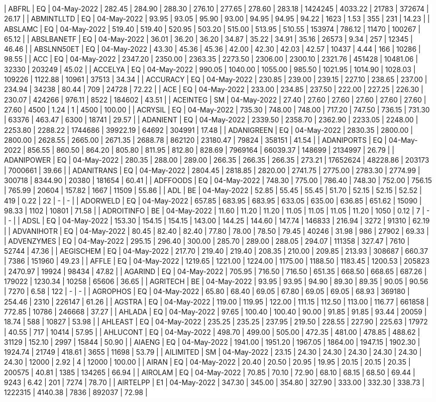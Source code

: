 | ABFRL | EQ | 04-May-2022 | 282.45 | 284.90 | 288.30 | 276.10 | 277.65 | 278.60 | 283.18 | 1424245 | 4033.22 | 21783 | 372674 | 26.17 |
| ABMINTLLTD | EQ | 04-May-2022 | 93.95 | 93.05 | 95.90 | 93.00 | 94.95 | 94.95 | 94.22 | 1623 | 1.53 | 355 | 231 | 14.23 |
| ABSLAMC | EQ | 04-May-2022 | 519.40 | 519.40 | 520.95 | 503.20 | 515.00 | 513.95 | 510.55 | 153974 | 786.12 | 11470 | 100267 | 65.12 |
| ABSLBANETF | EQ | 04-May-2022 | 36.01 | 36.20 | 36.20 | 34.87 | 35.22 | 34.91 | 35.16 | 26573 | 9.34 | 257 | 12345 | 46.46 |
| ABSLNN50ET | EQ | 04-May-2022 | 43.30 | 45.36 | 45.36 | 42.00 | 42.30 | 42.03 | 42.57 | 10437 | 4.44 | 166 | 10286 | 98.55 |
| ACC | EQ | 04-May-2022 | 2347.20 | 2350.00 | 2363.35 | 2273.50 | 2306.00 | 2300.10 | 2321.76 | 451428 | 10481.06 | 32330 | 203249 | 45.02 |
| ACCELYA | EQ | 04-May-2022 | 990.05 | 1040.00 | 1055.00 | 985.50 | 1021.95 | 1014.90 | 1028.03 | 109226 | 1122.88 | 10961 | 37513 | 34.34 |
| ACCURACY | EQ | 04-May-2022 | 230.85 | 239.00 | 239.15 | 227.10 | 238.65 | 237.00 | 234.94 | 34238 | 80.44 | 709 | 24728 | 72.22 |
| ACE | EQ | 04-May-2022 | 233.00 | 234.85 | 237.50 | 222.00 | 227.25 | 226.30 | 230.07 | 424266 | 976.11 | 8522 | 184602 | 43.51 |
| ACEINTEG | SM | 04-May-2022 | 27.40 | 27.60 | 27.60 | 27.60 | 27.60 | 27.60 | 27.60 | 4500 | 1.24 | 1 | 4500 | 100.00 |
| ACRYSIL | EQ | 04-May-2022 | 735.30 | 748.00 | 748.00 | 717.20 | 747.50 | 736.15 | 731.30 | 63376 | 463.47 | 6300 | 18741 | 29.57 |
| ADANIENT | EQ | 04-May-2022 | 2339.50 | 2358.70 | 2362.90 | 2233.05 | 2248.00 | 2253.80 | 2288.22 | 1744686 | 39922.19 | 64692 | 304991 | 17.48 |
| ADANIGREEN | EQ | 04-May-2022 | 2830.35 | 2800.00 | 2800.00 | 2628.55 | 2665.00 | 2671.35 | 2688.78 | 862120 | 23180.47 | 79824 | 358151 | 41.54 |
| ADANIPORTS | EQ | 04-May-2022 | 856.55 | 860.50 | 864.20 | 805.80 | 811.95 | 812.80 | 828.69 | 7969164 | 66039.37 | 148699 | 2134997 | 26.79 |
| ADANIPOWER | EQ | 04-May-2022 | 280.35 | 288.00 | 289.00 | 266.35 | 266.35 | 266.35 | 273.21 | 17652624 | 48228.86 | 203173 | 7000661 | 39.66 |
| ADANITRANS | EQ | 04-May-2022 | 2804.45 | 2818.85 | 2820.00 | 2741.75 | 2775.00 | 2783.30 | 2774.99 | 300718 | 8344.90 | 20380 | 181654 | 60.41 |
| ADFFOODS | EQ | 04-May-2022 | 748.30 | 775.00 | 786.40 | 748.30 | 752.00 | 756.15 | 765.99 | 20604 | 157.82 | 1667 | 11509 | 55.86 |
| ADL | BE | 04-May-2022 | 52.85 | 55.45 | 55.45 | 51.70 | 52.15 | 52.15 | 52.52 | 419 | 0.22 | 22 | - | - |
| ADORWELD | EQ | 04-May-2022 | 657.85 | 683.95 | 683.95 | 633.05 | 635.00 | 636.85 | 651.62 | 15090 | 98.33 | 1102 | 10801 | 71.58 |
| ADROITINFO | BE | 04-May-2022 | 11.60 | 11.20 | 11.20 | 11.05 | 11.05 | 11.05 | 11.20 | 1050 | 0.12 | 7 | - | - |
| ADSL | EQ | 04-May-2022 | 153.30 | 154.15 | 154.15 | 143.00 | 144.25 | 144.60 | 147.74 | 146833 | 216.94 | 3272 | 91310 | 62.19 |
| ADVANIHOTR | EQ | 04-May-2022 | 80.45 | 82.40 | 82.40 | 77.80 | 78.00 | 78.50 | 79.45 | 40246 | 31.98 | 986 | 27902 | 69.33 |
| ADVENZYMES | EQ | 04-May-2022 | 295.15 | 296.40 | 300.00 | 285.70 | 289.00 | 288.05 | 294.07 | 111358 | 327.47 | 7610 | 52744 | 47.36 |
| AEGISCHEM | EQ | 04-May-2022 | 217.70 | 219.40 | 219.40 | 208.35 | 210.00 | 209.85 | 213.93 | 308687 | 660.37 | 7386 | 151960 | 49.23 |
| AFFLE | EQ | 04-May-2022 | 1219.65 | 1221.00 | 1224.00 | 1175.00 | 1188.50 | 1183.45 | 1200.53 | 205823 | 2470.97 | 19924 | 98434 | 47.82 |
| AGARIND | EQ | 04-May-2022 | 705.95 | 716.50 | 716.50 | 651.35 | 668.50 | 668.65 | 687.26 | 179022 | 1230.34 | 10258 | 65606 | 36.65 |
| AGRITECH | BE | 04-May-2022 | 93.95 | 93.95 | 94.90 | 89.30 | 89.35 | 90.05 | 90.56 | 7270 | 6.58 | 122 | - | - |
| AGROPHOS | EQ | 04-May-2022 | 65.80 | 68.40 | 69.05 | 67.80 | 69.05 | 69.05 | 68.93 | 369180 | 254.46 | 2310 | 226147 | 61.26 |
| AGSTRA | EQ | 04-May-2022 | 119.00 | 119.95 | 122.00 | 111.15 | 112.50 | 113.00 | 116.77 | 661858 | 772.85 | 10786 | 246668 | 37.27 |
| AHLADA | EQ | 04-May-2022 | 97.65 | 100.40 | 100.40 | 90.00 | 91.85 | 91.85 | 93.44 | 20059 | 18.74 | 588 | 10827 | 53.98 |
| AHLEAST | EQ | 04-May-2022 | 235.25 | 235.25 | 237.95 | 219.50 | 228.55 | 227.90 | 225.63 | 17972 | 40.55 | 717 | 10414 | 57.95 |
| AHLUCONT | EQ | 04-May-2022 | 498.70 | 499.00 | 505.00 | 472.35 | 481.00 | 478.85 | 488.62 | 31129 | 152.10 | 2997 | 15844 | 50.90 |
| AIAENG | EQ | 04-May-2022 | 1941.00 | 1951.20 | 1967.05 | 1864.00 | 1947.15 | 1902.30 | 1924.74 | 21749 | 418.61 | 3655 | 11698 | 53.79 |
| AILIMITED | SM | 04-May-2022 | 23.15 | 24.30 | 24.30 | 24.30 | 24.30 | 24.30 | 24.30 | 12000 | 2.92 | 4 | 12000 | 100.00 |
| AIRAN | EQ | 04-May-2022 | 20.40 | 20.50 | 20.95 | 19.95 | 20.15 | 20.15 | 20.35 | 200575 | 40.81 | 1385 | 134265 | 66.94 |
| AIROLAM | EQ | 04-May-2022 | 70.85 | 70.10 | 72.90 | 68.10 | 68.15 | 68.50 | 69.44 | 9243 | 6.42 | 201 | 7274 | 78.70 |
| AIRTELPP | E1 | 04-May-2022 | 347.30 | 345.00 | 354.80 | 327.90 | 333.00 | 332.30 | 338.73 | 1222315 | 4140.38 | 7836 | 892037 | 72.98 |